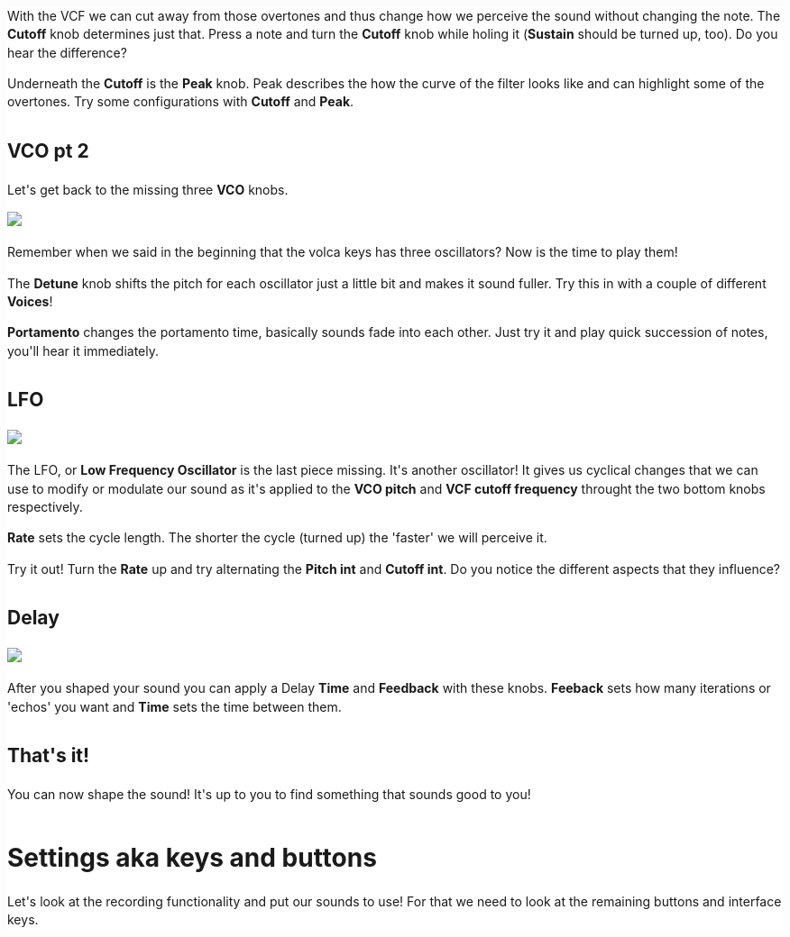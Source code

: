 With the VCF we can cut away from those overtones and thus change how we perceive the sound without changing the note. The **Cutoff** knob determines just that. Press a note and turn the **Cutoff** knob while holing it (**Sustain** should be turned up, too). Do you hear the difference?

Underneath the **Cutoff** is the **Peak** knob. Peak describes the how the curve of the filter looks like and can highlight some of the overtones. Try some configurations with **Cutoff** and **Peak**.

## VCO pt 2

Let's get back to the missing three **VCO** knobs.

![](/step2.jpg)

Remember when we said in the beginning that the volca keys has three oscillators? Now is the time to play them!

The **Detune** knob shifts the pitch for each oscillator just a little bit and makes it sound fuller. Try this in with a couple of different **Voices**!

**Portamento** changes the portamento time, basically sounds fade into each other. Just try it and play quick succession of notes, you'll hear it immediately.

## LFO

![](/step5.jpg)

The LFO, or **Low Frequency Oscillator** is the last piece missing. It's another oscillator! It gives us cyclical changes that we can use to modify or modulate our sound as it's applied to the **VCO pitch** and **VCF cutoff frequency** throught the two bottom knobs respectively.

**Rate** sets the cycle length. The shorter the cycle (turned up) the 'faster' we will perceive it.

Try it out! Turn the **Rate** up and try alternating the **Pitch int** and **Cutoff int**. Do you notice the different aspects that they influence?

## Delay

![](/step6.jpg)

After you shaped your sound you can apply a Delay **Time** and **Feedback** with these knobs. **Feeback** sets how many iterations or 'echos' you want and **Time** sets the time between them.

## That's it!

You can now shape the sound! It's up to you to find something that sounds good to you!


# Settings aka keys and buttons

Let's look at the recording functionality and put our sounds to use! For that we need to look at the remaining buttons and interface keys.
